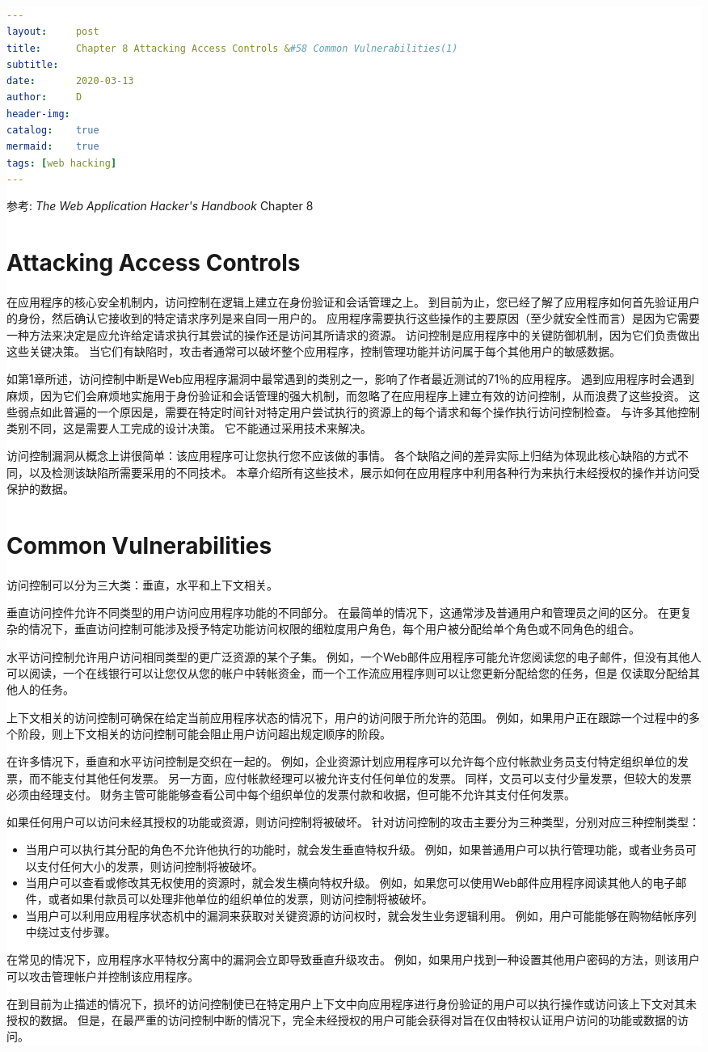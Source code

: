```yaml
---
layout:		post
title:		Chapter 8 Attacking Access Controls &#58 Common Vulnerabilities(1)
subtitle:	
date:		2020-03-13
author:		D
header-img:
catalog:	true
mermaid:	true
tags: [web hacking]
---
```


参考: *The Web Application Hacker's Handbook* Chapter 8

# Attacking Access Controls

在应用程序的核心安全机制内，访问控制在逻辑上建立在身份验证和会话管理之上。 到目前为止，您已经了解了应用程序如何首先验证用户的身份，然后确认它接收到的特定请求序列是来自同一用户的。 应用程序需要执行这些操作的主要原因（至少就安全性而言）是因为它需要一种方法来决定是应允许给定请求执行其尝试的操作还是访问其所请求的资源。 访问控制是应用程序中的关键防御机制，因为它们负责做出这些关键决策。 当它们有缺陷时，攻击者通常可以破坏整个应用程序，控制管理功能并访问属于每个其他用户的敏感数据。

如第1章所述，访问控制中断是Web应用程序漏洞中最常遇到的类别之一，影响了作者最近测试的71％的应用程序。 遇到应用程序时会遇到麻烦，因为它们会麻烦地实施用于身份验证和会话管理的强大机制，而忽略了在应用程序上建立有效的访问控制，从而浪费了这些投资。 这些弱点如此普遍的一个原因是，需要在特定时间针对特定用户尝试执行的资源上的每个请求和每个操作执行访问控制检查。 与许多其他控制类别不同，这是需要人工完成的设计决策。 它不能通过采用技术来解决。

访问控制漏洞从概念上讲很简单：该应用程序可让您执行您不应该做的事情。 各个缺陷之间的差异实际上归结为体现此核心缺陷的方式不同，以及检测该缺陷所需要采用的不同技术。 本章介绍所有这些技术，展示如何在应用程序中利用各种行为来执行未经授权的操作并访问受保护的数据。

# Common Vulnerabilities

访问控制可以分为三大类：垂直，水平和上下文相关。

垂直访问控件允许不同类型的用户访问应用程序功能的不同部分。 在最简单的情况下，这通常涉及普通用户和管理员之间的区分。 在更复杂的情况下，垂直访问控制可能涉及授予特定功能访问权限的细粒度用户角色，每个用户被分配给单个角色或不同角色的组合。

水平访问控制允许用户访问相同类型的更广泛资源的某个子集。 例如，一个Web邮件应用程序可能允许您阅读您的电子邮件，但没有其他人可以阅读，一个在线银行可以让您仅从您的帐户中转帐资金，而一个工作流应用程序则可以让您更新分配给您的任务，但是 仅读取分配给其他人的任务。

上下文相关的访问控制可确保在给定当前应用程序状态的情况下，用户的访问限于所允许的范围。 例如，如果用户正在跟踪一个过程中的多个阶段，则上下文相关的访问控制可能会阻止用户访问超出规定顺序的阶段。

在许多情况下，垂直和水平访问控制是交织在一起的。 例如，企业资源计划应用程序可以允许每个应付帐款业务员支付特定组织单位的发票，而不能支付其他任何发票。 另一方面，应付帐款经理可以被允许支付任何单位的发票。 同样，文员可以支付少量发票，但较大的发票必须由经理支付。 财务主管可能能够查看公司中每个组织单位的发票付款和收据，但可能不允许其支付任何发票。

如果任何用户可以访问未经其授权的功能或资源，则访问控制将被破坏。 针对访问控制的攻击主要分为三种类型，分别对应三种控制类型：
- 当用户可以执行其分配的角色不允许他执行的功能时，就会发生垂直特权升级。 例如，如果普通用户可以执行管理功能，或者业务员可以支付任何大小的发票，则访问控制将被破坏。
- 当用户可以查看或修改其无权使用的资源时，就会发生横向特权升级。 例如，如果您可以使用Web邮件应用程序阅读其他人的电子邮件，或者如果付款员可以处理非他单位的组织单位的发票，则访问控制将被破坏。
- 当用户可以利用应用程序状态机中的漏洞来获取对关键资源的访问权时，就会发生业务逻辑利用。 例如，用户可能能够在购物结帐序列中绕过支付步骤。

在常见的情况下，应用程序水平特权分离中的漏洞会立即导致垂直升级攻击。 例如，如果用户找到一种设置其他用户密码的方法，则该用户可以攻击管理帐户并控制该应用程序。

在到目前为止描述的情况下，损坏的访问控制使已在特定用户上下文中向应用程序进行身份验证的用户可以执行操作或访问该上下文对其未授权的数据。 但是，在最严重的访问控制中断的情况下，完全未经授权的用户可能会获得对旨在仅由特权认证用户访问的功能或数据的访问。
